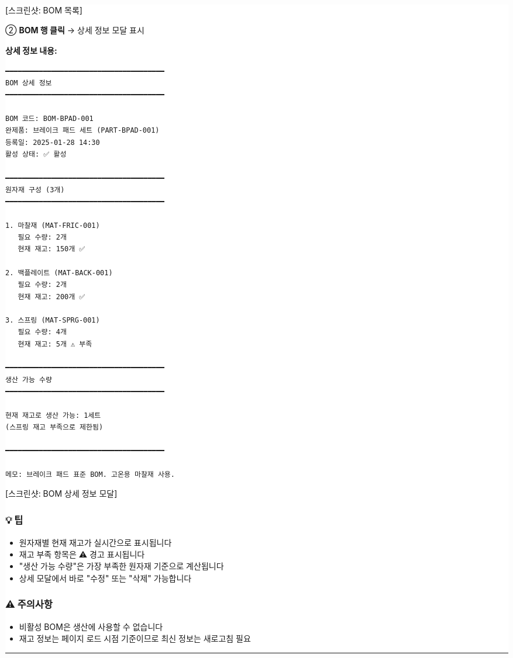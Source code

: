 [스크린샷: BOM 목록]

② **BOM 행 클릭** → 상세 정보 모달 표시

**상세 정보 내용:**
```
━━━━━━━━━━━━━━━━━━━━━━━━━━━━━━━━━━━━━━
BOM 상세 정보
━━━━━━━━━━━━━━━━━━━━━━━━━━━━━━━━━━━━━━

BOM 코드: BOM-BPAD-001
완제품: 브레이크 패드 세트 (PART-BPAD-001)
등록일: 2025-01-28 14:30
활성 상태: ✅ 활성

━━━━━━━━━━━━━━━━━━━━━━━━━━━━━━━━━━━━━━
원자재 구성 (3개)
━━━━━━━━━━━━━━━━━━━━━━━━━━━━━━━━━━━━━━

1. 마찰재 (MAT-FRIC-001)
   필요 수량: 2개
   현재 재고: 150개 ✅

2. 백플레이트 (MAT-BACK-001)
   필요 수량: 2개
   현재 재고: 200개 ✅

3. 스프링 (MAT-SPRG-001)
   필요 수량: 4개
   현재 재고: 5개 ⚠️ 부족

━━━━━━━━━━━━━━━━━━━━━━━━━━━━━━━━━━━━━━
생산 가능 수량
━━━━━━━━━━━━━━━━━━━━━━━━━━━━━━━━━━━━━━

현재 재고로 생산 가능: 1세트
(스프링 재고 부족으로 제한됨)

━━━━━━━━━━━━━━━━━━━━━━━━━━━━━━━━━━━━━━

메모: 브레이크 패드 표준 BOM. 고온용 마찰재 사용.
```

[스크린샷: BOM 상세 정보 모달]

### 💡 팁
- 원자재별 현재 재고가 실시간으로 표시됩니다
- 재고 부족 항목은 ⚠️ 경고 표시됩니다
- "생산 가능 수량"은 가장 부족한 원자재 기준으로 계산됩니다
- 상세 모달에서 바로 "수정" 또는 "삭제" 가능합니다

### ⚠️ 주의사항
- 비활성 BOM은 생산에 사용할 수 없습니다
- 재고 정보는 페이지 로드 시점 기준이므로 최신 정보는 새로고침 필요

---